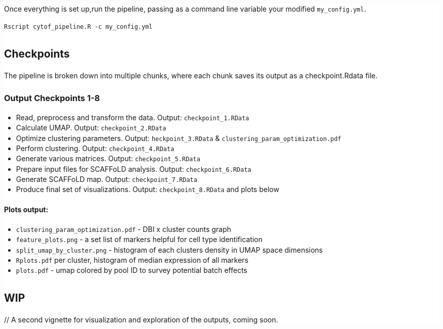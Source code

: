 Once everything is set up,run the pipeline, passing as a command line
variable your modified `my_config.yml`.

    Rscript cytof_pipeline.R -c my_config.yml

## Checkpoints

The pipeline is broken down into multiple chunks, where each chunk saves
its output as a checkpoint.Rdata file.

### Output Checkpoints 1-8

-   Read, preprocess and transform the data. Output:
    `checkpoint_1.RData`
-   Calculate UMAP. Output: `checkpoint_2.RData`
-   Optimize clustering parameters. Output: `heckpoint_3.RData` &
    `clustering_param_optimization.pdf`
-   Perform clustering. Output: `checkpoint_4.RData`
-   Generate various matrices. Output: `checkpoint_5.RData`
-   Prepare input files for SCAFFoLD analysis. Output:
    `checkpoint_6.RData`
-   Generate SCAFFoLD map. Output: `checkpoint_7.RData`
-   Produce final set of visualizations. Output: `checkpoint_8.RData`
    and plots below

#### Plots output:

-   `clustering_param_optimization.pdf` - DBI x cluster counts graph
-   `feature_plots.png` - a set list of markers helpful for cell type
    identification
-   `split_umap_by_cluster.png` - histogram of each clusters density in
    UMAP space dimensions
-   `Rplots.pdf` per cluster, histogram of median expression of all
    markers
-   `plots.pdf` - umap colored by pool ID to survey potential batch
    effects

## WIP

// A second vignette for visualization and exploration of the outputs,
coming soon.
